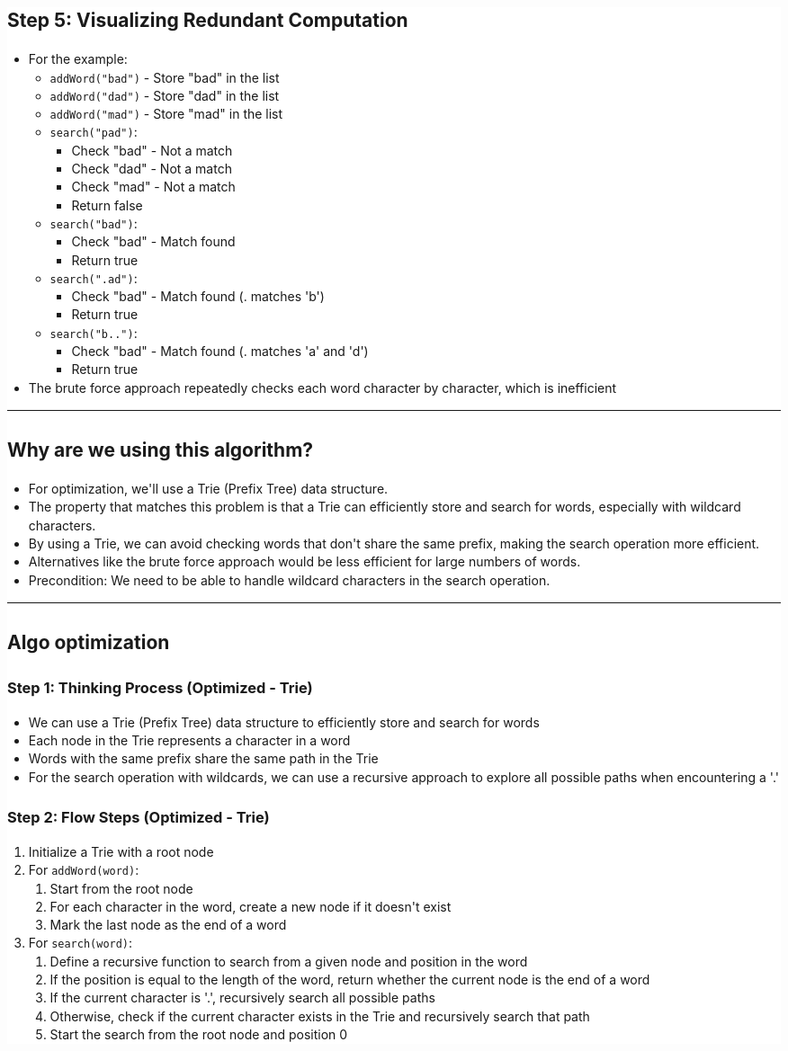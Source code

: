 
## **Step 5: Visualizing Redundant Computation**

* For the example:
  * `addWord("bad")` - Store "bad" in the list
  * `addWord("dad")` - Store "dad" in the list
  * `addWord("mad")` - Store "mad" in the list
  * `search("pad")`:
    * Check "bad" - Not a match
    * Check "dad" - Not a match
    * Check "mad" - Not a match
    * Return false
  * `search("bad")`:
    * Check "bad" - Match found
    * Return true
  * `search(".ad")`:
    * Check "bad" - Match found (. matches 'b')
    * Return true
  * `search("b..")`:
    * Check "bad" - Match found (. matches 'a' and 'd')
    * Return true
* The brute force approach repeatedly checks each word character by character, which is inefficient

---

## **Why are we using this algorithm?**

* For optimization, we'll use a Trie (Prefix Tree) data structure.
* The property that matches this problem is that a Trie can efficiently store and search for words, especially with wildcard characters.
* By using a Trie, we can avoid checking words that don't share the same prefix, making the search operation more efficient.
* Alternatives like the brute force approach would be less efficient for large numbers of words.
* Precondition: We need to be able to handle wildcard characters in the search operation.

---

## **Algo optimization**

### **Step 1: Thinking Process (Optimized - Trie)**

* We can use a Trie (Prefix Tree) data structure to efficiently store and search for words
* Each node in the Trie represents a character in a word
* Words with the same prefix share the same path in the Trie
* For the search operation with wildcards, we can use a recursive approach to explore all possible paths when encountering a '.'

### **Step 2: Flow Steps (Optimized - Trie)**

1. Initialize a Trie with a root node
2. For `addWord(word)`:
   1. Start from the root node
   2. For each character in the word, create a new node if it doesn't exist
   3. Mark the last node as the end of a word
3. For `search(word)`:
   1. Define a recursive function to search from a given node and position in the word
   2. If the position is equal to the length of the word, return whether the current node is the end of a word
   3. If the current character is '.', recursively search all possible paths
   4. Otherwise, check if the current character exists in the Trie and recursively search that path
   5. Start the search from the root node and position 0
